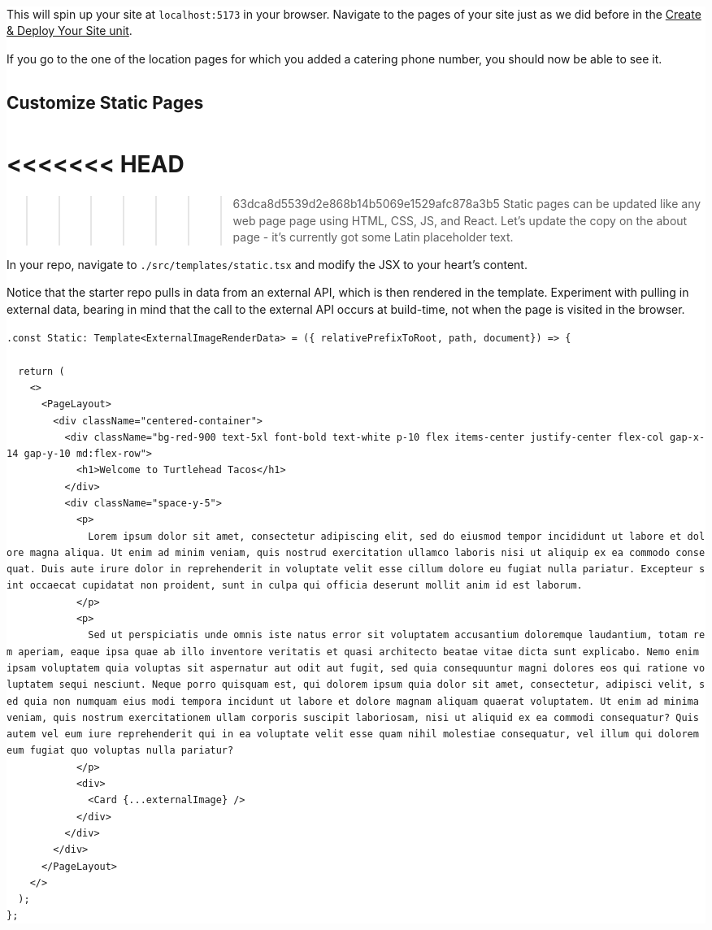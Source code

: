 This will spin up your site at `localhost:5173` in your browser. Navigate to the pages of your site just as we did before in the [Create & Deploy Your Site unit](https://hitchhikers.yext.com/modules/build-your-site/create-and-deploy-your-site).

If you go to the one of the location pages for which you added a catering phone number, you should now be able to see it.

## Customize Static Pages

# <<<<<<< HEAD

> > > > > > > 63dca8d5539d2e868b14b5069e1529afc878a3b5
> > > > > > > Static pages can be updated like any web page page using HTML, CSS, JS, and React. Let’s update the copy on the about page - it’s currently got some Latin placeholder text.

In your repo, navigate to `./src/templates/static.tsx` and modify the JSX to your heart’s content.

Notice that the starter repo pulls in data from an external API, which is then rendered in the template. Experiment with pulling in external data, bearing in mind that the call to the external API occurs at build-time, not when the page is visited in the browser.

```
.const Static: Template<ExternalImageRenderData> = ({ relativePrefixToRoot, path, document}) => {

  return (
    <>
      <PageLayout>
        <div className="centered-container">
          <div className="bg-red-900 text-5xl font-bold text-white p-10 flex items-center justify-center flex-col gap-x-14 gap-y-10 md:flex-row">
            <h1>Welcome to Turtlehead Tacos</h1>
          </div>
          <div className="space-y-5">
            <p>
              Lorem ipsum dolor sit amet, consectetur adipiscing elit, sed do eiusmod tempor incididunt ut labore et dolore magna aliqua. Ut enim ad minim veniam, quis nostrud exercitation ullamco laboris nisi ut aliquip ex ea commodo consequat. Duis aute irure dolor in reprehenderit in voluptate velit esse cillum dolore eu fugiat nulla pariatur. Excepteur sint occaecat cupidatat non proident, sunt in culpa qui officia deserunt mollit anim id est laborum.
            </p>
            <p>
              Sed ut perspiciatis unde omnis iste natus error sit voluptatem accusantium doloremque laudantium, totam rem aperiam, eaque ipsa quae ab illo inventore veritatis et quasi architecto beatae vitae dicta sunt explicabo. Nemo enim ipsam voluptatem quia voluptas sit aspernatur aut odit aut fugit, sed quia consequuntur magni dolores eos qui ratione voluptatem sequi nesciunt. Neque porro quisquam est, qui dolorem ipsum quia dolor sit amet, consectetur, adipisci velit, sed quia non numquam eius modi tempora incidunt ut labore et dolore magnam aliquam quaerat voluptatem. Ut enim ad minima veniam, quis nostrum exercitationem ullam corporis suscipit laboriosam, nisi ut aliquid ex ea commodi consequatur? Quis autem vel eum iure reprehenderit qui in ea voluptate velit esse quam nihil molestiae consequatur, vel illum qui dolorem eum fugiat quo voluptas nulla pariatur?
            </p>
            <div>
              <Card {...externalImage} />
            </div>
          </div>
        </div>
      </PageLayout>
    </>
  );
};
```
